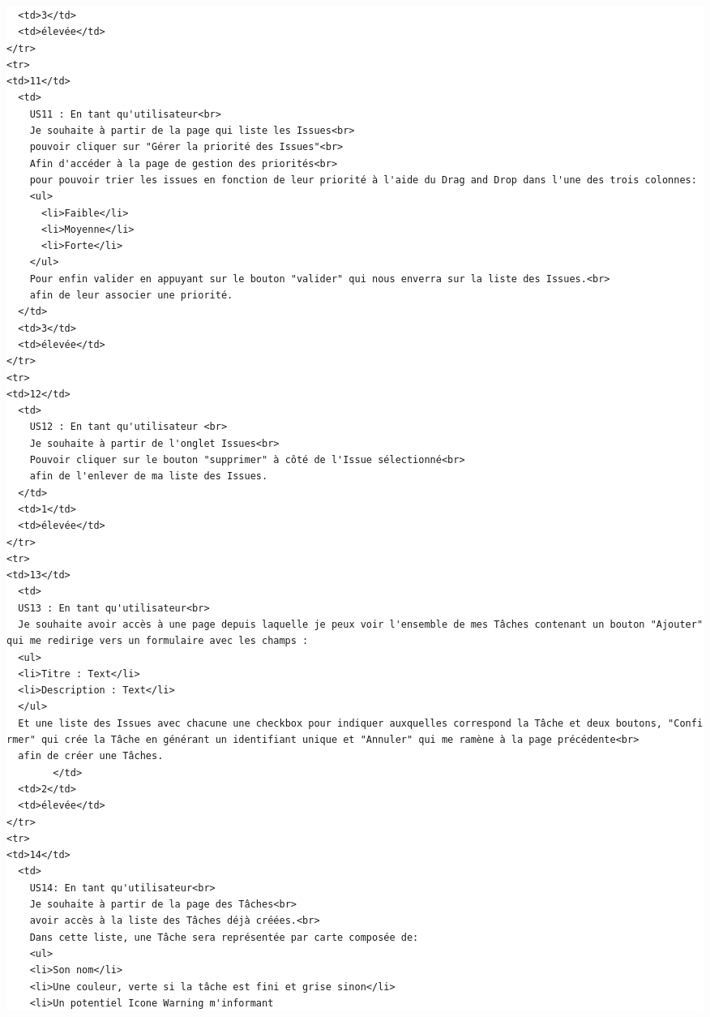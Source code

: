       <td>3</td> 
      <td>élevée</td>
    </tr>
    <tr>
    <td>11</td>
      <td>
        US11 : En tant qu'utilisateur<br>
        Je souhaite à partir de la page qui liste les Issues<br>
        pouvoir cliquer sur "Gérer la priorité des Issues"<br>
        Afin d'accéder à la page de gestion des priorités<br>
        pour pouvoir trier les issues en fonction de leur priorité à l'aide du Drag and Drop dans l'une des trois colonnes:
        <ul>
          <li>Faible</li>
          <li>Moyenne</li>
          <li>Forte</li>
        </ul>
        Pour enfin valider en appuyant sur le bouton "valider" qui nous enverra sur la liste des Issues.<br>
        afin de leur associer une priorité.
      </td>
      <td>3</td>
      <td>élevée</td>
    </tr>
    <tr>
    <td>12</td>
      <td>
        US12 : En tant qu'utilisateur <br>
        Je souhaite à partir de l'onglet Issues<br>
        Pouvoir cliquer sur le bouton "supprimer" à côté de l'Issue sélectionné<br>
        afin de l'enlever de ma liste des Issues.
      </td>
      <td>1</td>
      <td>élevée</td>
    </tr>
    <tr>
    <td>13</td>
      <td>
      US13 : En tant qu'utilisateur<br>
      Je souhaite avoir accès à une page depuis laquelle je peux voir l'ensemble de mes Tâches contenant un bouton "Ajouter" qui me redirige vers un formulaire avec les champs : 
      <ul>
      <li>Titre : Text</li>
      <li>Description : Text</li>
      </ul>
      Et une liste des Issues avec chacune une checkbox pour indiquer auxquelles correspond la Tâche et deux boutons, "Confirmer" qui crée la Tâche en générant un identifiant unique et "Annuler" qui me ramène à la page précédente<br>
      afin de créer une Tâches.
            </td>
      <td>2</td>
      <td>élevée</td>
    </tr>
    <tr>
    <td>14</td>
      <td>
        US14: En tant qu'utilisateur<br>
        Je souhaite à partir de la page des Tâches<br>
        avoir accès à la liste des Tâches déjà créées.<br>
        Dans cette liste, une Tâche sera représentée par carte composée de:
        <ul>
        <li>Son nom</li>
        <li>Une couleur, verte si la tâche est fini et grise sinon</li>
        <li>Un potentiel Icone Warning m'informant